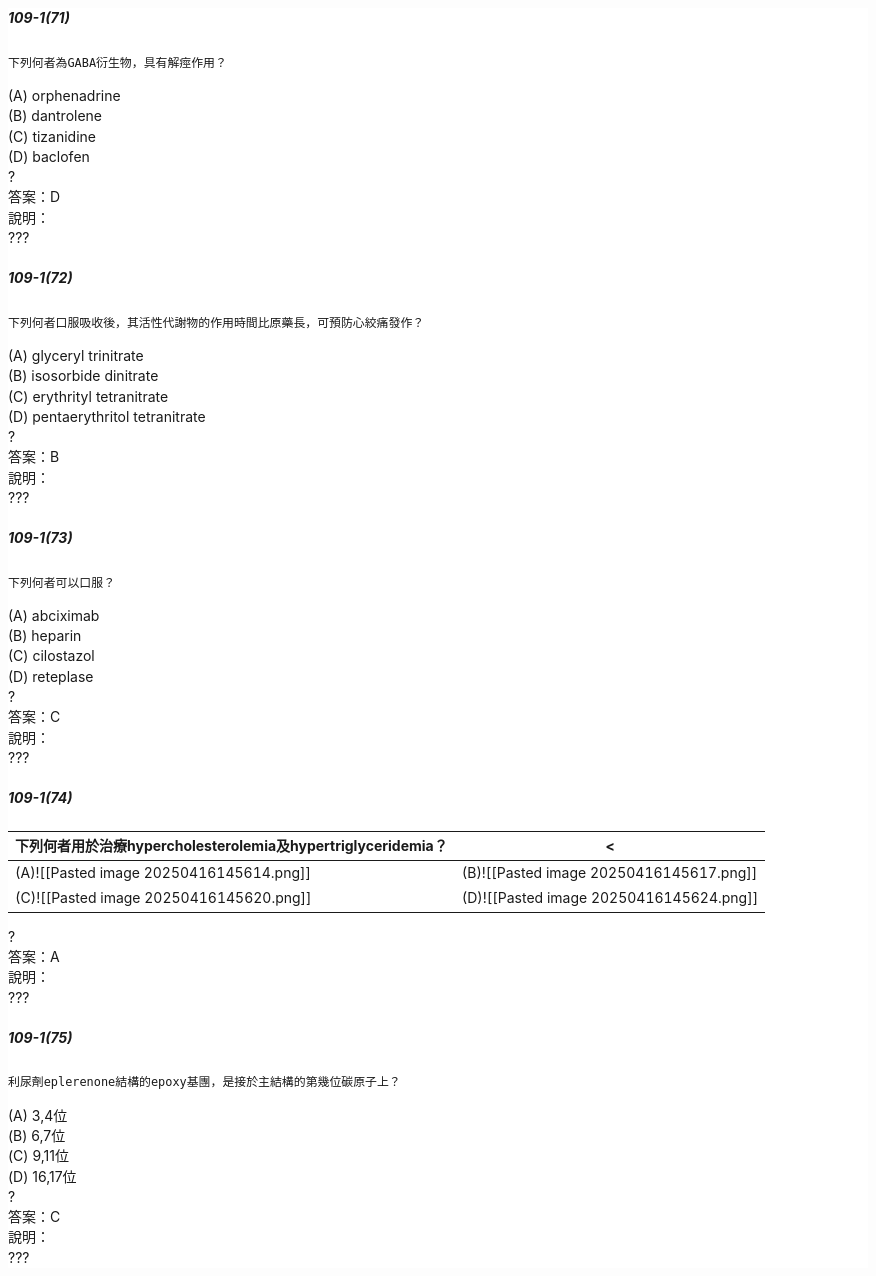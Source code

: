 ##### 109-1(71)
```Question
下列何者為GABA衍生物，具有解痙作用？
```
(A) orphenadrine  
(B) dantrolene  
(C) tizanidine  
(D) baclofen  
?  
答案：D  
說明：  
???

##### 109-1(72)
```Question
下列何者口服吸收後，其活性代謝物的作用時間比原藥長，可預防心絞痛發作？
```
(A) glyceryl trinitrate  
(B) isosorbide dinitrate  
(C) erythrityl tetranitrate  
(D) pentaerythritol tetranitrate  
?  
答案：B  
說明：  
???

##### 109-1(73)
```Question
下列何者可以口服？
```
(A) abciximab  
(B) heparin  
(C) cilostazol  
(D) reteplase  
?  
答案：C  
說明：  
???

##### 109-1(74)

| 下列何者用於治療hypercholesterolemia及hypertriglyceridemia？ | <                                       |
| -------------------------------------------------- | --------------------------------------- |
| (A)![[Pasted image 20250416145614.png]]            | (B)![[Pasted image 20250416145617.png]] |
| (C)![[Pasted image 20250416145620.png]]            | (D)![[Pasted image 20250416145624.png]] |
?  
答案：A  
說明：  
???

##### 109-1(75)
```Question
利尿劑eplerenone結構的epoxy基團，是接於主結構的第幾位碳原子上？
```
(A) 3,4位  
(B) 6,7位  
(C) 9,11位  
(D) 16,17位  
?  
答案：C  
說明：  
???
